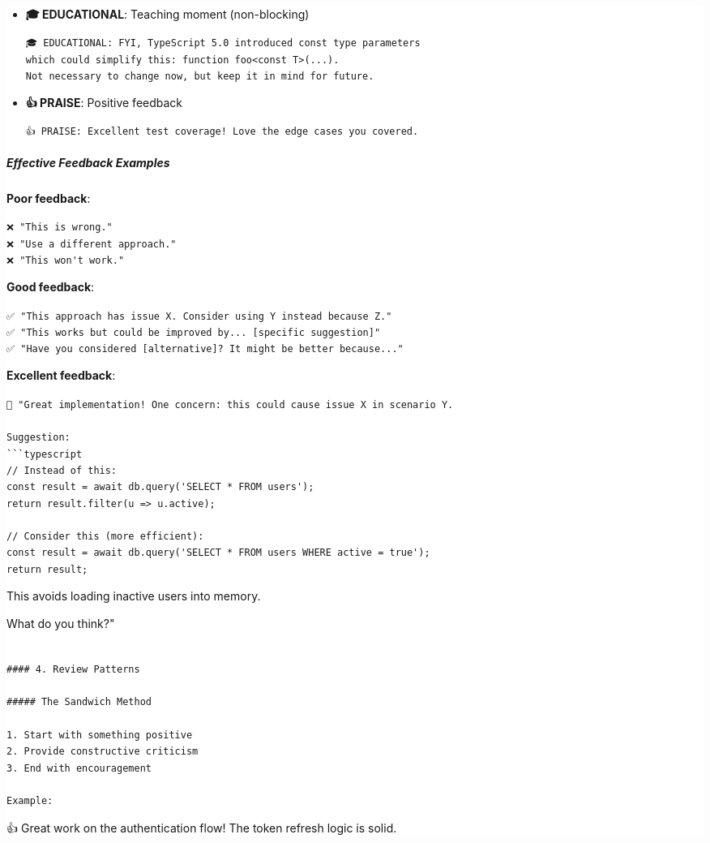 - **🎓 EDUCATIONAL**: Teaching moment (non-blocking)
  ```
  🎓 EDUCATIONAL: FYI, TypeScript 5.0 introduced const type parameters
  which could simplify this: function foo<const T>(...).
  Not necessary to change now, but keep it in mind for future.
  ```

- **👍 PRAISE**: Positive feedback
  ```
  👍 PRAISE: Excellent test coverage! Love the edge cases you covered.
  ```

##### Effective Feedback Examples

**Poor feedback**:
```
❌ "This is wrong."
❌ "Use a different approach."
❌ "This won't work."
```

**Good feedback**:
```
✅ "This approach has issue X. Consider using Y instead because Z."
✅ "This works but could be improved by... [specific suggestion]"
✅ "Have you considered [alternative]? It might be better because..."
```

**Excellent feedback**:
```
🌟 "Great implementation! One concern: this could cause issue X in scenario Y.

Suggestion:
```typescript
// Instead of this:
const result = await db.query('SELECT * FROM users');
return result.filter(u => u.active);

// Consider this (more efficient):
const result = await db.query('SELECT * FROM users WHERE active = true');
return result;
```

This avoids loading inactive users into memory.

What do you think?"
```

#### 4. Review Patterns

##### The Sandwich Method

1. Start with something positive
2. Provide constructive criticism
3. End with encouragement

Example:
```
👍 Great work on the authentication flow! The token refresh logic is solid.

